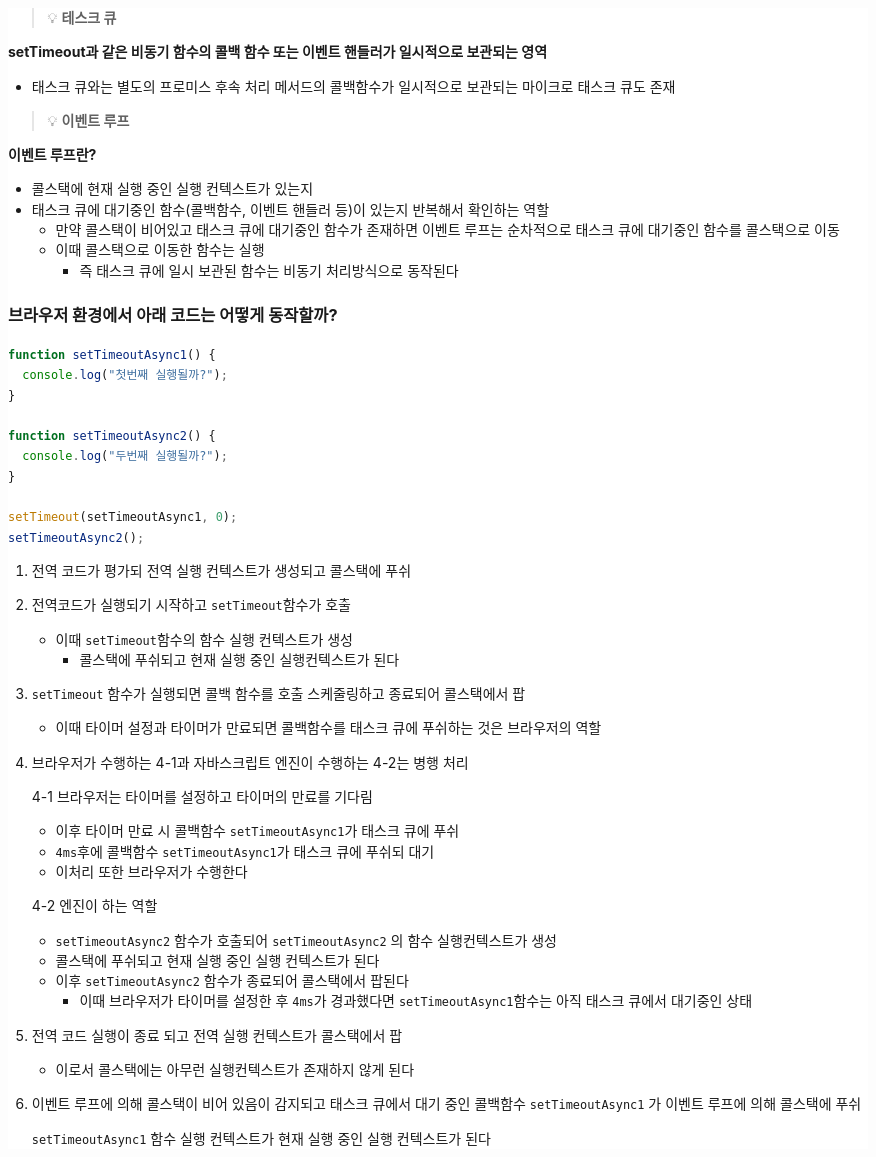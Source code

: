 > 💡 **테스크 큐**

**setTimeout과 같은 비동기 함수의 콜백 함수 또는 이벤트 핸들러가 일시적으로 보관되는 영역**

- 태스크 큐와는 별도의 프로미스 후속 처리 메서드의 콜백함수가 일시적으로 보관되는 마이크로 태스크 큐도 존재

> 💡 **이벤트 루프**

**이벤트 루프란?**

- 콜스택에 현재 실행 중인 실행 컨텍스트가 있는지
- 태스크 큐에 대기중인 함수(콜백함수, 이벤트 핸들러 등)이 있는지 반복해서 확인하는 역할
  - 만약 콜스택이 비어있고 태스크 큐에 대기중인 함수가 존재하면 이벤트 루프는 순차적으로 태스크 큐에 대기중인 함수를 콜스택으로 이동
  - 이때 콜스택으로 이동한 함수는 실행
    - 즉 태스크 큐에 일시 보관된 함수는 비동기 처리방식으로 동작된다

### **브라우저 환경에서 아래 코드는 어떻게 동작할까?**

```jsx
function setTimeoutAsync1() {
  console.log("첫번째 실행될까?");
}

function setTimeoutAsync2() {
  console.log("두번째 실행될까?");
}

setTimeout(setTimeoutAsync1, 0);
setTimeoutAsync2();
```

1. 전역 코드가 평가되 전역 실행 컨텍스트가 생성되고 콜스택에 푸쉬
2. 전역코드가 실행되기 시작하고 `setTimeout`함수가 호출
   - 이때 `setTimeout`함수의 함수 실행 컨텍스트가 생성
     - 콜스택에 푸쉬되고 현재 실행 중인 실행컨텍스트가 된다
3. `setTimeout` 함수가 실행되면 콜백 함수를 호출 스케줄링하고 종료되어 콜스택에서 팝
   - 이때 타이머 설정과 타이머가 만료되면 콜백함수를 태스크 큐에 푸쉬하는 것은 브라우저의 역할
4. 브라우저가 수행하는 4-1과 자바스크립트 엔진이 수행하는 4-2는 병행 처리

   4-1 브라우저는 타이머를 설정하고 타이머의 만료를 기다림

   - 이후 타이머 만료 시 콜백함수 `setTimeoutAsync1`가 태스크 큐에 푸쉬
   - `4ms`후에 콜백함수 `setTimeoutAsync1`가 태스크 큐에 푸쉬되 대기
   - 이처리 또한 브라우저가 수행한다

   4-2 엔진이 하는 역할

   - `setTimeoutAsync2` 함수가 호출되어 `setTimeoutAsync2` 의 함수 실행컨텍스트가 생성
   - 콜스택에 푸쉬되고 현재 실행 중인 실행 컨텍스트가 된다
   - 이후 `setTimeoutAsync2` 함수가 종료되어 콜스택에서 팝된다
     - 이때 브라우저가 타이머를 설정한 후 `4ms`가 경과했다면 `setTimeoutAsync1`함수는 아직 태스크 큐에서 대기중인 상태

5. 전역 코드 실행이 종료 되고 전역 실행 컨텍스트가 콜스택에서 팝
   - 이로서 콜스택에는 아무런 실행컨텍스트가 존재하지 않게 된다
6. 이벤트 루프에 의해 콜스택이 비어 있음이 감지되고 태스크 큐에서 대기 중인 콜백함수 `setTimeoutAsync1` 가 이벤트 루프에 의해 콜스택에 푸쉬

   `setTimeoutAsync1` 함수 실행 컨텍스트가 현재 실행 중인 실행 컨텍스트가 된다
